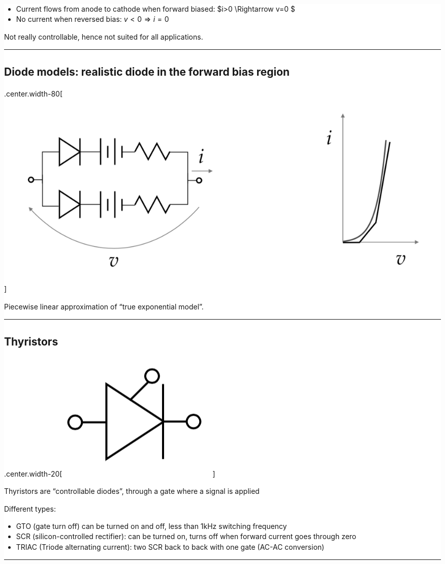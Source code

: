 - Current flows from anode to cathode when forward biased: $i>0 \Rightarrow v=0 $
- No current when reversed bias: $v<0 \Rightarrow i=0$

Not really controllable, hence not suited for all applications.

---

## Diode models: realistic diode in the forward bias region

.center.width-80[![](figures/piecewise_diode.png)]

Piecewise linear approximation of “true exponential model”.

---

## Thyristors

.center.width-20[![](figures/thyristor.png)]

Thyristors are “controllable diodes”, through a gate where a signal is applied

Different types:
- GTO (gate turn off) can be turned on and off, less than 1kHz switching frequency
- SCR (silicon-controlled rectifier): can be turned on, turns off when forward current goes through zero
- TRIAC (Triode alternating current): two SCR back to back with one gate (AC-AC conversion)

---
